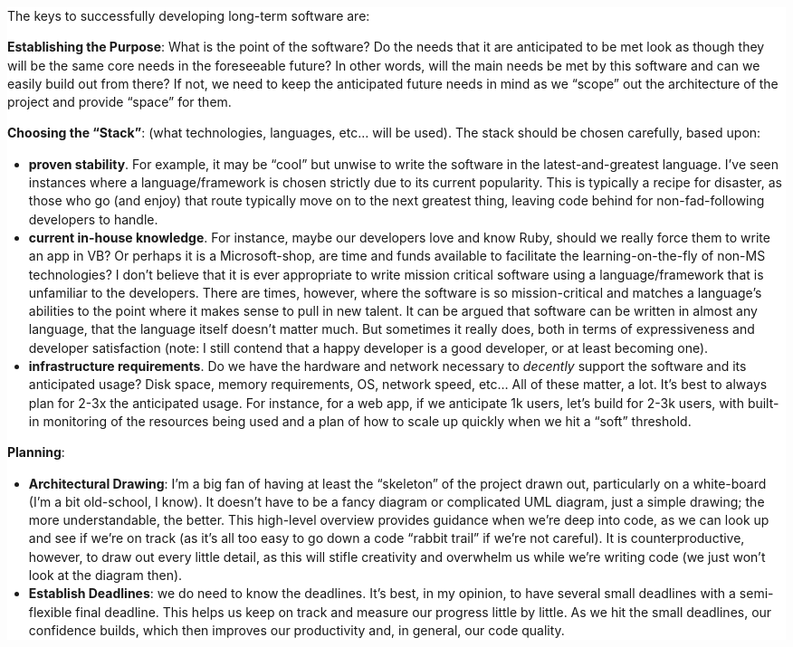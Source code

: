   <p>
    The keys to successfully developing long-term software are:
  </p>
  
  <p>
    <strong>Establishing the Purpose</strong>: What is the point of the software? Do the needs that it are anticipated to be met look as though they will be the same core needs in the foreseeable future? In other words, will the main needs be met by this software and can we easily build out from there? If not, we need to keep the anticipated future needs in mind as we &#8220;scope&#8221; out the architecture of the project and provide &#8220;space&#8221; for them.
  </p>
  
  <p>
    <strong>Choosing the &#8220;Stack&#8221;</strong>: (what technologies, languages, etc&#8230; will be used). The stack should be chosen carefully, based upon:
  </p>
  
  <ul>
    <li>
      <strong>proven stability</strong>. For example, it may be &#8220;cool&#8221; but unwise to write the software in the latest-and-greatest language. I&#8217;ve seen instances where a language/framework is chosen strictly due to its current popularity. This is typically a recipe for disaster, as those who go (and enjoy) that route typically move on to the next greatest thing, leaving code behind for non-fad-following developers to handle.
    </li>
    <li>
      <strong>current in-house knowledge</strong>. For instance, maybe our developers love and know Ruby, should we really force them to write an app in VB? Or perhaps it is a Microsoft-shop, are time and funds available to facilitate the learning-on-the-fly of non-MS technologies? I don’t believe that it is ever appropriate to write mission critical software using a language/framework that is unfamiliar to the developers. There are times, however, where the software is so mission-critical and matches a language’s abilities to the point where it makes sense to pull in new talent. It can be argued that software can be written in almost any language, that the language itself doesn’t matter much. But sometimes it really does, both in terms of expressiveness and developer satisfaction (note: I still contend that a happy developer is a good developer, or at least becoming one).
    </li>
    <li>
      <strong>infrastructure requirements</strong>. Do we have the hardware and network necessary to <em>decently</em> support the software and its anticipated usage? Disk space, memory requirements, OS, network speed, etc&#8230; All of these matter, a lot. It&#8217;s best to always plan for 2-3x the anticipated usage. For instance, for a web app, if we anticipate 1k users, let&#8217;s build for 2-3k users, with built-in monitoring of the resources being used and a plan of how to scale up quickly when we hit a &#8220;soft&#8221; threshold.
    </li>
  </ul>
  
  <p>
    <strong>Planning</strong>:
  </p>
  
  <ul>
    <li>
      <strong>Architectural Drawing</strong>: I&#8217;m a big fan of having at least the &#8220;skeleton&#8221; of the project drawn out, particularly on a white-board (I’m a bit old-school, I know). It doesn&#8217;t have to be a fancy diagram or complicated UML diagram, just a simple drawing; the more understandable, the better. This high-level overview provides guidance when we&#8217;re deep into code, as we can look up and see if we’re on track (as it&#8217;s all too easy to go down a code &#8220;rabbit trail&#8221; if we&#8217;re not careful). It is counterproductive, however, to draw out every little detail, as this will stifle creativity and overwhelm us while we’re writing code (we just won’t look at the diagram then).
    </li>
    <li>
      <strong>Establish Deadlines</strong>: we do need to know the deadlines. It&#8217;s best, in my opinion, to have several small deadlines with a semi-flexible final deadline. This helps us keep on track and measure our progress little by little. As we hit the small deadlines, our confidence builds, which then improves our productivity and, in general, our code quality.